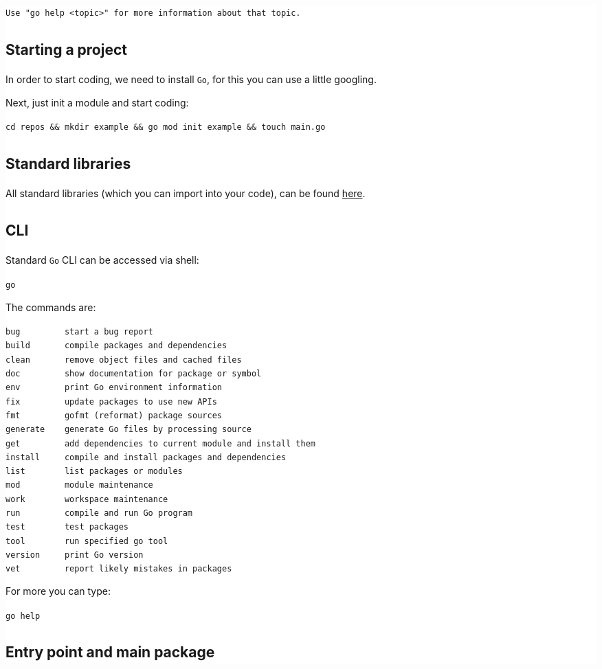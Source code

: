 ```shell
Use "go help <topic>" for more information about that topic.
```

## Starting a project

In order to start coding, we need to install `Go`, for this you can use a little googling.

Next, just init a module and start coding:

```shell
cd repos && mkdir example && go mod init example && touch main.go
```

## Standard libraries

All standard libraries (which you can import into your code), can be found [here](https://pkg.go.dev/std).

## CLI

Standard `Go` CLI can be accessed via shell:

```shell
go
```

The commands are:

    bug         start a bug report
    build       compile packages and dependencies
    clean       remove object files and cached files
    doc         show documentation for package or symbol
    env         print Go environment information
    fix         update packages to use new APIs
    fmt         gofmt (reformat) package sources
    generate    generate Go files by processing source
    get         add dependencies to current module and install them
    install     compile and install packages and dependencies
    list        list packages or modules
    mod         module maintenance
    work        workspace maintenance
    run         compile and run Go program
    test        test packages
    tool        run specified go tool
    version     print Go version
    vet         report likely mistakes in packages

For more you can type:

```shell
go help
```

## Entry point and main package
